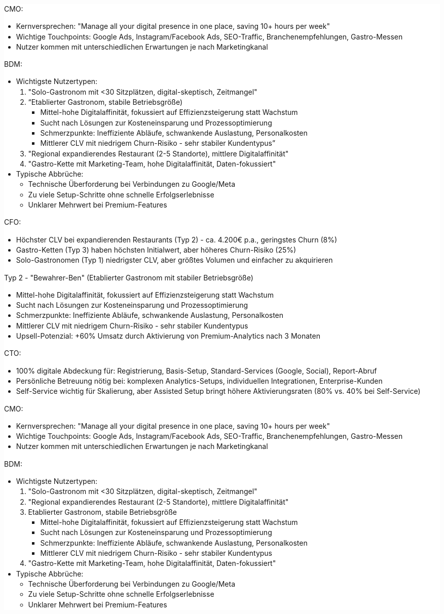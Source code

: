 CMO:

- Kernversprechen: "Manage all your digital presence in one place, saving 10+ hours per week"
- Wichtige Touchpoints: Google Ads, Instagram/Facebook Ads, SEO-Traffic, Branchenempfehlungen, Gastro-Messen
- Nutzer kommen mit unterschiedlichen Erwartungen je nach Marketingkanal

BDM:

- Wichtigste Nutzertypen:
    1. "Solo-Gastronom mit <30 Sitzplätzen, digital-skeptisch, Zeitmangel"
    2. “Etablierter Gastronom, stabile Betriebsgröße)
        - Mittel-hohe Digitalaffinität, fokussiert auf Effizienzsteigerung statt Wachstum
        - Sucht nach Lösungen zur Kosteneinsparung und Prozessoptimierung
        - Schmerzpunkte: Ineffiziente Abläufe, schwankende Auslastung, Personalkosten
        - Mittlerer CLV mit niedrigem Churn-Risiko - sehr stabiler Kundentypus”
    3. "Regional expandierendes Restaurant (2-5 Standorte), mittlere Digitalaffinität"
    4. "Gastro-Kette mit Marketing-Team, hohe Digitalaffinität, Daten-fokussiert"
- Typische Abbrüche:
    - Technische Überforderung bei Verbindungen zu Google/Meta
    - Zu viele Setup-Schritte ohne schnelle Erfolgserlebnisse
    - Unklarer Mehrwert bei Premium-Features

CFO:

- Höchster CLV bei expandierenden Restaurants (Typ 2) - ca. 4.200€ p.a., geringstes Churn (8%)
- Gastro-Ketten (Typ 3) haben höchsten Initialwert, aber höheres Churn-Risiko (25%)
- Solo-Gastronomen (Typ 1) niedrigster CLV, aber größtes Volumen und einfacher zu akquirieren

Typ 2 - "Bewahrer-Ben" (Etablierter Gastronom mit stabiler Betriebsgröße)

- Mittel-hohe Digitalaffinität, fokussiert auf Effizienzsteigerung statt Wachstum
- Sucht nach Lösungen zur Kosteneinsparung und Prozessoptimierung
- Schmerzpunkte: Ineffiziente Abläufe, schwankende Auslastung, Personalkosten
- Mittlerer CLV mit niedrigem Churn-Risiko - sehr stabiler Kundentypus
- Upsell-Potenzial: +60% Umsatz durch Aktivierung von Premium-Analytics nach 3 Monaten

CTO:

- 100% digitale Abdeckung für: Registrierung, Basis-Setup, Standard-Services (Google, Social), Report-Abruf
- Persönliche Betreuung nötig bei: komplexen Analytics-Setups, individuellen Integrationen, Enterprise-Kunden
- Self-Service wichtig für Skalierung, aber Assisted Setup bringt höhere Aktivierungsraten (80% vs. 40% bei Self-Service)

CMO:

- Kernversprechen: "Manage all your digital presence in one place, saving 10+ hours per week"
- Wichtige Touchpoints: Google Ads, Instagram/Facebook Ads, SEO-Traffic, Branchenempfehlungen, Gastro-Messen
- Nutzer kommen mit unterschiedlichen Erwartungen je nach Marketingkanal

BDM:

- Wichtigste Nutzertypen:
    1. "Solo-Gastronom mit <30 Sitzplätzen, digital-skeptisch, Zeitmangel"
    2. "Regional expandierendes Restaurant (2-5 Standorte), mittlere Digitalaffinität"
    3. Etablierter Gastronom, stabile Betriebsgröße
        - Mittel-hohe Digitalaffinität, fokussiert auf Effizienzsteigerung statt Wachstum
        - Sucht nach Lösungen zur Kosteneinsparung und Prozessoptimierung
        - Schmerzpunkte: Ineffiziente Abläufe, schwankende Auslastung, Personalkosten
        - Mittlerer CLV mit niedrigem Churn-Risiko - sehr stabiler Kundentypus
    4. "Gastro-Kette mit Marketing-Team, hohe Digitalaffinität, Daten-fokussiert"
- Typische Abbrüche:
    - Technische Überforderung bei Verbindungen zu Google/Meta
    - Zu viele Setup-Schritte ohne schnelle Erfolgserlebnisse
    - Unklarer Mehrwert bei Premium-Features

